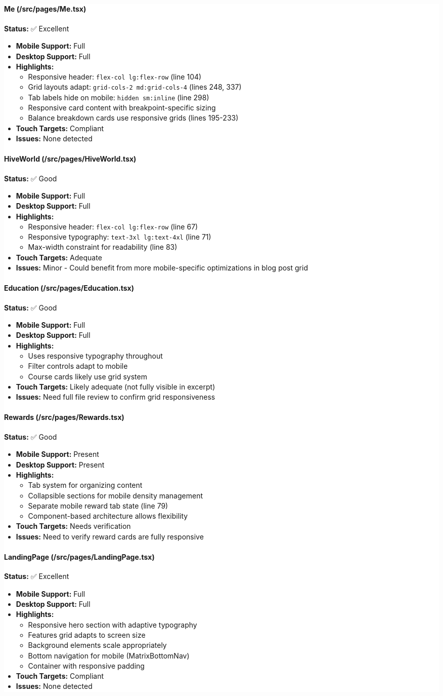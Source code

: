 #### Me (/src/pages/Me.tsx)
**Status:** ✅ Excellent
- **Mobile Support:** Full
- **Desktop Support:** Full
- **Highlights:**
  - Responsive header: `flex-col lg:flex-row` (line 104)
  - Grid layouts adapt: `grid-cols-2 md:grid-cols-4` (lines 248, 337)
  - Tab labels hide on mobile: `hidden sm:inline` (line 298)
  - Responsive card content with breakpoint-specific sizing
  - Balance breakdown cards use responsive grids (lines 195-233)
- **Touch Targets:** Compliant
- **Issues:** None detected

#### HiveWorld (/src/pages/HiveWorld.tsx)
**Status:** ✅ Good
- **Mobile Support:** Full
- **Desktop Support:** Full
- **Highlights:**
  - Responsive header: `flex-col lg:flex-row` (line 67)
  - Responsive typography: `text-3xl lg:text-4xl` (line 71)
  - Max-width constraint for readability (line 83)
- **Touch Targets:** Adequate
- **Issues:** Minor - Could benefit from more mobile-specific optimizations in blog post grid

#### Education (/src/pages/Education.tsx)
**Status:** ✅ Good
- **Mobile Support:** Full
- **Desktop Support:** Full
- **Highlights:**
  - Uses responsive typography throughout
  - Filter controls adapt to mobile
  - Course cards likely use grid system
- **Touch Targets:** Likely adequate (not fully visible in excerpt)
- **Issues:** Need full file review to confirm grid responsiveness

#### Rewards (/src/pages/Rewards.tsx)
**Status:** ✅ Good
- **Mobile Support:** Present
- **Desktop Support:** Present
- **Highlights:**
  - Tab system for organizing content
  - Collapsible sections for mobile density management
  - Separate mobile reward tab state (line 79)
  - Component-based architecture allows flexibility
- **Touch Targets:** Needs verification
- **Issues:** Need to verify reward cards are fully responsive

#### LandingPage (/src/pages/LandingPage.tsx)
**Status:** ✅ Excellent
- **Mobile Support:** Full
- **Desktop Support:** Full
- **Highlights:**
  - Responsive hero section with adaptive typography
  - Features grid adapts to screen size
  - Background elements scale appropriately
  - Bottom navigation for mobile (MatrixBottomNav)
  - Container with responsive padding
- **Touch Targets:** Compliant
- **Issues:** None detected
